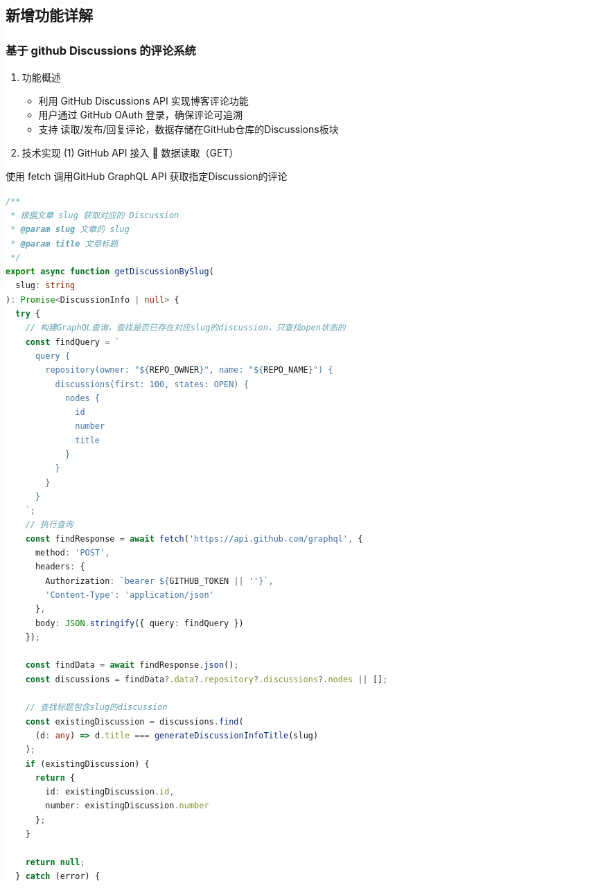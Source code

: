 ## 新增功能详解

### 基于 github Discussions 的评论系统
1. 功能概述
    - 利用 GitHub Discussions API 实现博客评论功能
    - 用户通过 GitHub OAuth 登录，确保评论可追溯
    - 支持 读取/发布/回复评论，数据存储在GitHub仓库的Discussions板块

2. 技术实现
(1) GitHub API 接入
🔹 数据读取（GET）

使用 fetch 调用GitHub GraphQL API 获取指定Discussion的评论
```typescript
/**
 * 根据文章 slug 获取对应的 Discussion
 * @param slug 文章的 slug
 * @param title 文章标题
 */
export async function getDiscussionBySlug(
  slug: string
): Promise<DiscussionInfo | null> {
  try {
    // 构建GraphQL查询，查找是否已存在对应slug的discussion，只查找open状态的
    const findQuery = `
      query {
        repository(owner: "${REPO_OWNER}", name: "${REPO_NAME}") {
          discussions(first: 100, states: OPEN) {
            nodes {
              id
              number
              title
            }
          }
        }
      }
    `;
    // 执行查询
    const findResponse = await fetch('https://api.github.com/graphql', {
      method: 'POST',
      headers: {
        Authorization: `bearer ${GITHUB_TOKEN || ''}`,
        'Content-Type': 'application/json'
      },
      body: JSON.stringify({ query: findQuery })
    });

    const findData = await findResponse.json();
    const discussions = findData?.data?.repository?.discussions?.nodes || [];

    // 查找标题包含slug的discussion
    const existingDiscussion = discussions.find(
      (d: any) => d.title === generateDiscussionInfoTitle(slug)
    );
    if (existingDiscussion) {
      return {
        id: existingDiscussion.id,
        number: existingDiscussion.number
      };
    }

    return null;
  } catch (error) {
```